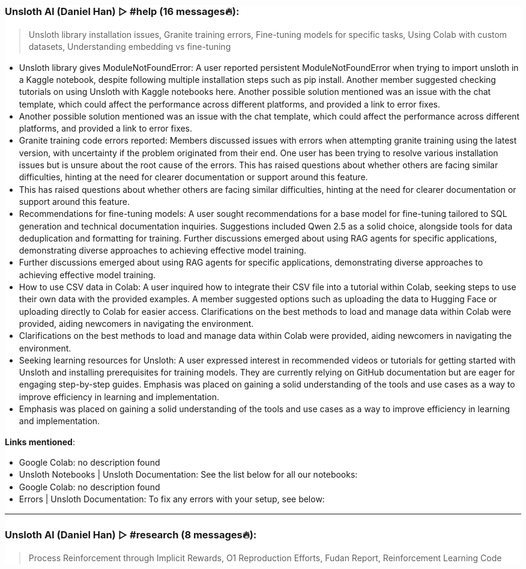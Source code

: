 ### Unsloth AI (Daniel Han) ▷ #help (16 messages🔥):
> Unsloth library installation issues, Granite training errors, Fine-tuning models for specific tasks, Using Colab with custom datasets, Understanding embedding vs fine-tuning

* Unsloth library gives ModuleNotFoundError: A user reported persistent ModuleNotFoundError when trying to import unsloth in a Kaggle notebook, despite following multiple installation steps such as pip install. Another member suggested checking tutorials on using Unsloth with Kaggle notebooks here.
Another possible solution mentioned was an issue with the chat template, which could affect the performance across different platforms, and provided a link to error fixes.
* Another possible solution mentioned was an issue with the chat template, which could affect the performance across different platforms, and provided a link to error fixes.
* Granite training code errors reported: Members discussed issues with errors when attempting granite training using the latest version, with uncertainty if the problem originated from their end. One user has been trying to resolve various installation issues but is unsure about the root cause of the errors.
This has raised questions about whether others are facing similar difficulties, hinting at the need for clearer documentation or support around this feature.
* This has raised questions about whether others are facing similar difficulties, hinting at the need for clearer documentation or support around this feature.
* Recommendations for fine-tuning models: A user sought recommendations for a base model for fine-tuning tailored to SQL generation and technical documentation inquiries. Suggestions included Qwen 2.5 as a solid choice, alongside tools for data deduplication and formatting for training.
Further discussions emerged about using RAG agents for specific applications, demonstrating diverse approaches to achieving effective model training.
* Further discussions emerged about using RAG agents for specific applications, demonstrating diverse approaches to achieving effective model training.
* How to use CSV data in Colab: A user inquired how to integrate their CSV file into a tutorial within Colab, seeking steps to use their own data with the provided examples. A member suggested options such as uploading the data to Hugging Face or uploading directly to Colab for easier access.
Clarifications on the best methods to load and manage data within Colab were provided, aiding newcomers in navigating the environment.
* Clarifications on the best methods to load and manage data within Colab were provided, aiding newcomers in navigating the environment.
* Seeking learning resources for Unsloth: A user expressed interest in recommended videos or tutorials for getting started with Unsloth and installing prerequisites for training models. They are currently relying on GitHub documentation but are eager for engaging step-by-step guides.
Emphasis was placed on gaining a solid understanding of the tools and use cases as a way to improve efficiency in learning and implementation.
* Emphasis was placed on gaining a solid understanding of the tools and use cases as a way to improve efficiency in learning and implementation.

**Links mentioned**: 
* Google Colab: no description found
* Unsloth Notebooks | Unsloth Documentation: See the list below for all our notebooks:
* Google Colab: no description found
* Errors | Unsloth Documentation: To fix any errors with your setup, see below:

---
### Unsloth AI (Daniel Han) ▷ #research (8 messages🔥):
> Process Reinforcement through Implicit Rewards, O1 Reproduction Efforts, Fudan Report, Reinforcement Learning Code
